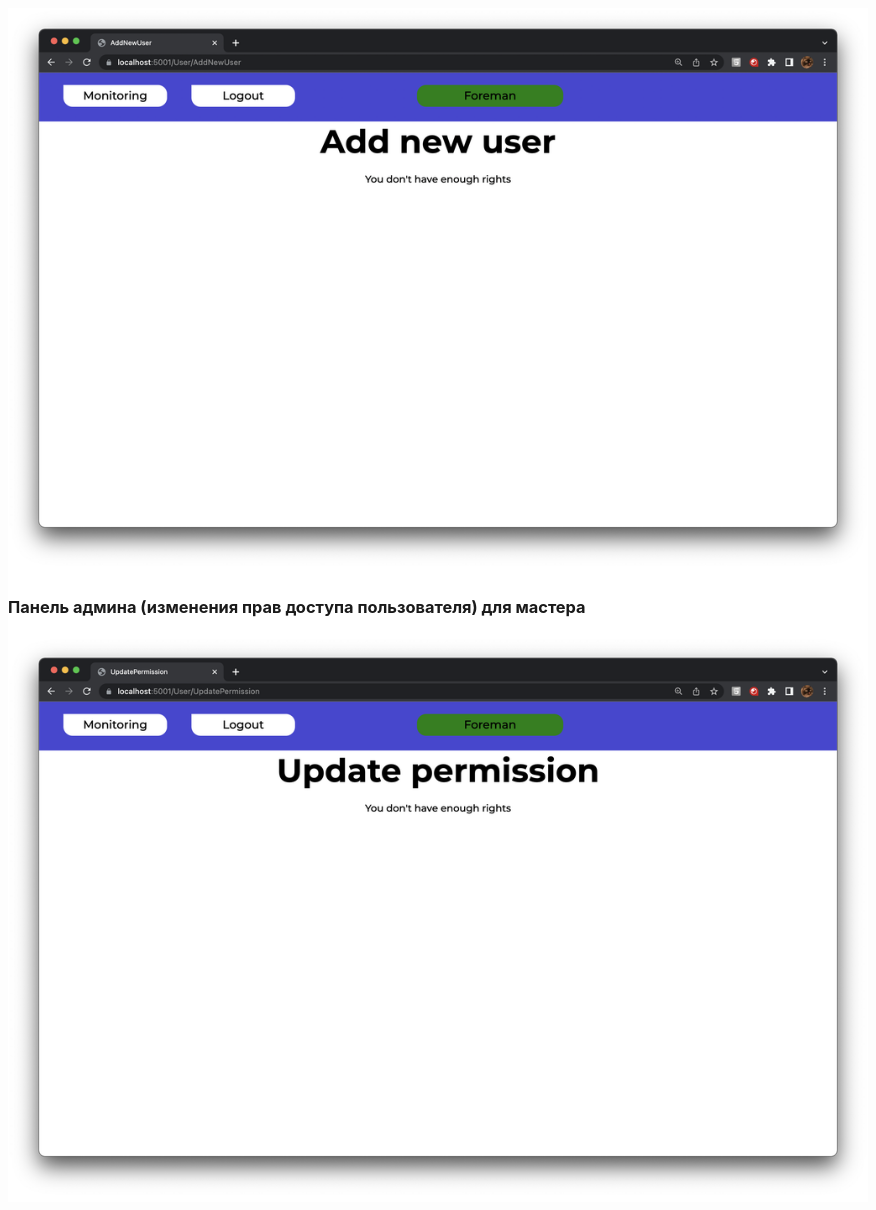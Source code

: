 ![foreman_addNewUser](./docs/img/foreman_addNewUser.png)

### Панель админа (изменения прав доступа пользователя) для мастера

![foreman_updatePermission](./docs/img/foreman_updatePermission.png)
